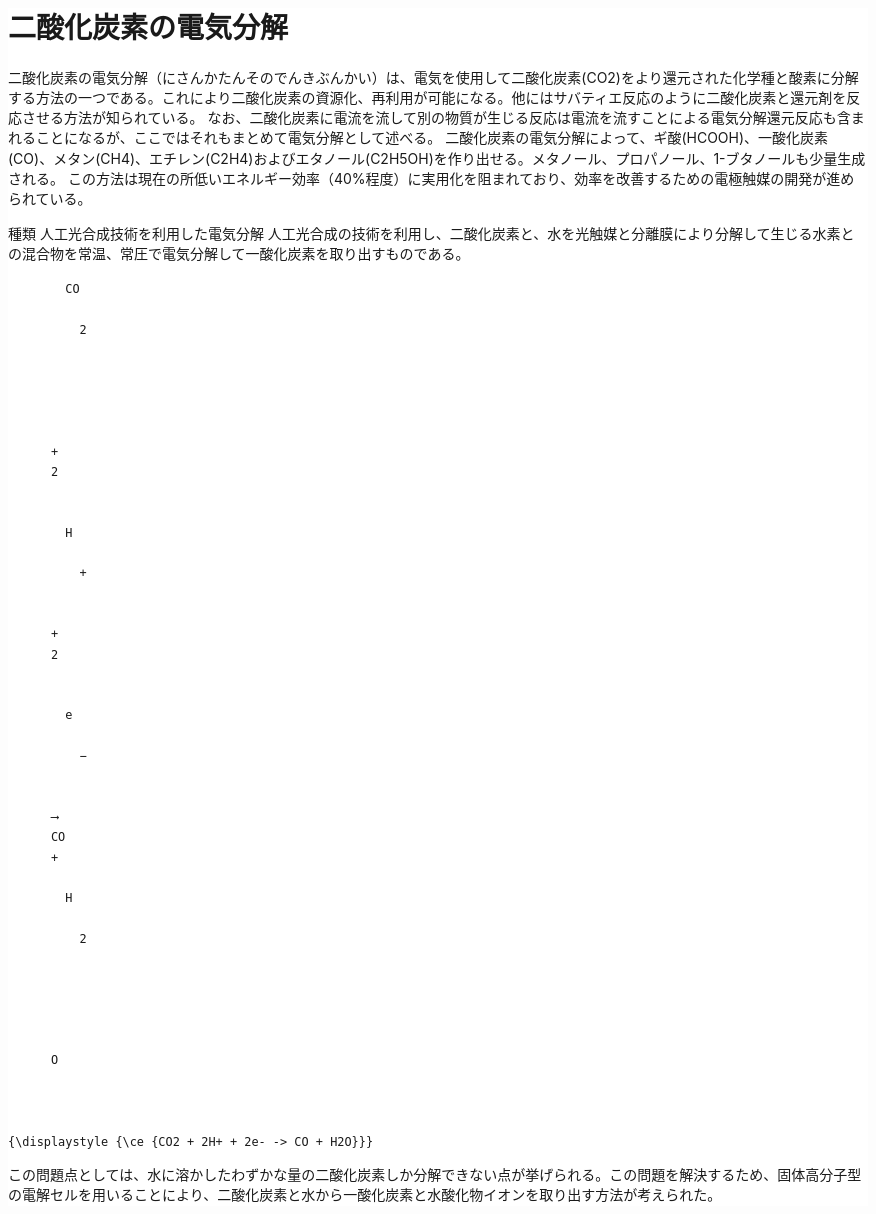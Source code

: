 # 二酸化炭素の電気分解

二酸化炭素の電気分解（にさんかたんそのでんきぶんかい）は、電気を使用して二酸化炭素(CO2)をより還元された化学種と酸素に分解する方法の一つである。これにより二酸化炭素の資源化、再利用が可能になる。他にはサバティエ反応のように二酸化炭素と還元剤を反応させる方法が知られている。
なお、二酸化炭素に電流を流して別の物質が生じる反応は電流を流すことによる電気分解還元反応も含まれることになるが、ここではそれもまとめて電気分解として述べる。
二酸化炭素の電気分解によって、ギ酸(HCOOH)、一酸化炭素(CO)、メタン(CH4)、エチレン(C2H4)およびエタノール(C2H5OH)を作り出せる。メタノール、プロパノール、1-ブタノールも少量生成される。
この方法は現在の所低いエネルギー効率（40%程度）に実用化を阻まれており、効率を改善するための電極触媒の開発が進められている。

種類
人工光合成技術を利用した電気分解
人工光合成の技術を利用し、二酸化炭素と、水を光触媒と分離膜により分解して生じる水素との混合物を常温、常圧で電気分解して一酸化炭素を取り出すものである。

  
    
      
        
          
            CO
            
              2
            
            
              
            
          
          +
          2
          
          
            H
            
              +
            
          
          +
          2
          
          
            e
            
              −
            
          
          ⟶
          CO
          +
          
            H
            
              2
            
            
              
            
          
          O
        
      
    
    {\displaystyle {\ce {CO2 + 2H+ + 2e- -> CO + H2O}}}
  

この問題点としては、水に溶かしたわずかな量の二酸化炭素しか分解できない点が挙げられる。この問題を解決するため、固体高分子型の電解セルを用いることにより、二酸化炭素と水から一酸化炭素と水酸化物イオンを取り出す方法が考えられた。
